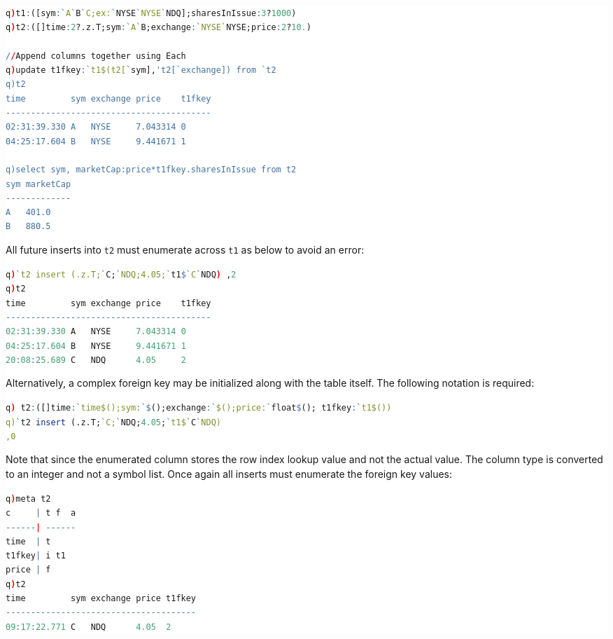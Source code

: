 ```q
q)t1:([sym:`A`B`C;ex:`NYSE`NYSE`NDQ];sharesInIssue:3?1000) 
q)t2:([]time:2?.z.T;sym:`A`B;exchange:`NYSE`NYSE;price:2?10.)

//Append columns together using Each
q)update t1fkey:`t1$(t2[`sym],'t2[`exchange]) from `t2
q)t2
time         sym exchange price    t1fkey 
----------------------------------------- 
02:31:39.330 A   NYSE     7.043314 0 
04:25:17.604 B   NYSE     9.441671 1

q)select sym, marketCap:price*t1fkey.sharesInIssue from t2 
sym marketCap
-------------
A   401.0
B   880.5
```

All future inserts into `t2` must enumerate across `t1` as below to avoid an error:

```q
q)`t2 insert (.z.T;`C;`NDQ;4.05;`t1$`C`NDQ) ,2
q)t2
time         sym exchange price    t1fkey 
-----------------------------------------
02:31:39.330 A   NYSE     7.043314 0
04:25:17.604 B   NYSE     9.441671 1
20:08:25.689 C   NDQ      4.05     2
```

Alternatively, a complex foreign key may be initialized along with the table itself. The following notation is required:

```q
q) t2:([]time:`time$();sym:`$();exchange:`$();price:`float$(); t1fkey:`t1$())
q)`t2 insert (.z.T;`C;`NDQ;4.05;`t1$`C`NDQ)
,0
```

Note that since the enumerated column stores the row index lookup value and not the actual value. The column type is converted to an integer and not a symbol list. Once again all inserts must enumerate the foreign key values:

```q
q)meta t2 
c     | t f  a 
------| ------ 
time  | t 
t1fkey| i t1 
price | f
q)t2
time         sym exchange price t1fkey 
-------------------------------------- 
09:17:22.771 C   NDQ      4.05  2
```
